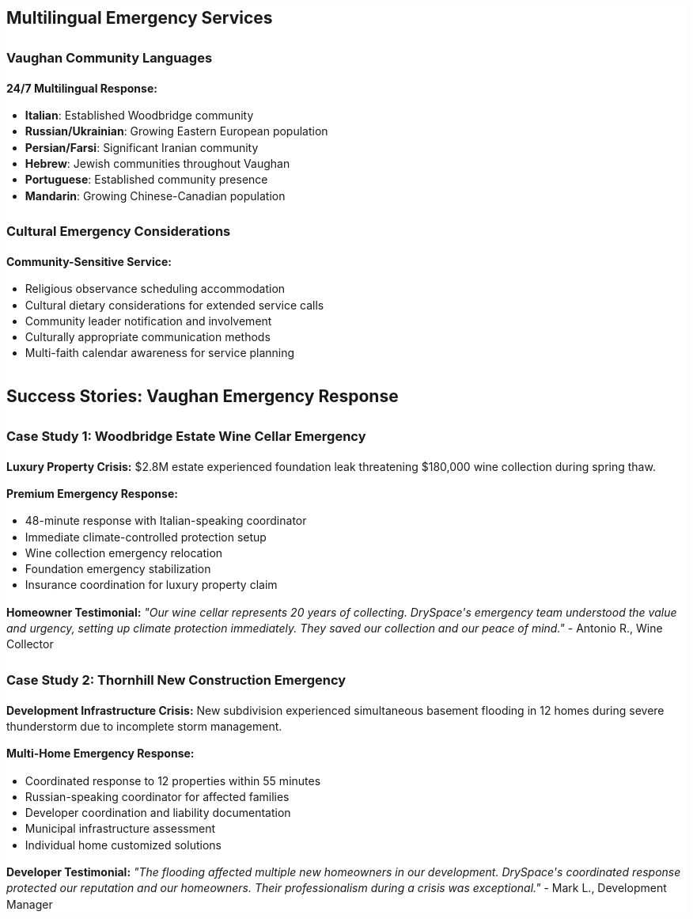 ## Multilingual Emergency Services

### Vaughan Community Languages
**24/7 Multilingual Response:**
- **Italian**: Established Woodbridge community
- **Russian/Ukrainian**: Growing Eastern European population
- **Persian/Farsi**: Significant Iranian community
- **Hebrew**: Jewish communities throughout Vaughan
- **Portuguese**: Established community presence
- **Mandarin**: Growing Chinese-Canadian population

### Cultural Emergency Considerations
**Community-Sensitive Service:**
- Religious observance scheduling accommodation
- Cultural dietary considerations for extended service calls
- Community leader notification and involvement
- Culturally appropriate communication methods
- Multi-faith calendar awareness for service planning

## Success Stories: Vaughan Emergency Response

### Case Study 1: Woodbridge Estate Wine Cellar Emergency
**Luxury Property Crisis:**
$2.8M estate experienced foundation leak threatening $180,000 wine collection during spring thaw.

**Premium Emergency Response:**
- 48-minute response with Italian-speaking coordinator
- Immediate climate-controlled protection setup
- Wine collection emergency relocation
- Foundation emergency stabilization
- Insurance coordination for luxury property claim

**Homeowner Testimonial:**
*"Our wine cellar represents 20 years of collecting. DrySpace's emergency team understood the value and urgency, setting up climate protection immediately. They saved our collection and our peace of mind."* - Antonio R., Wine Collector

### Case Study 2: Thornhill New Construction Emergency
**Development Infrastructure Crisis:**
New subdivision experienced simultaneous basement flooding in 12 homes during severe thunderstorm due to incomplete storm management.

**Multi-Home Emergency Response:**
- Coordinated response to 12 properties within 55 minutes
- Russian-speaking coordinator for affected families
- Developer coordination and liability documentation
- Municipal infrastructure assessment
- Individual home customized solutions

**Developer Testimonial:**
*"The flooding affected multiple new homeowners in our development. DrySpace's coordinated response protected our reputation and our homeowners. Their professionalism during a crisis was exceptional."* - Mark L., Development Manager
